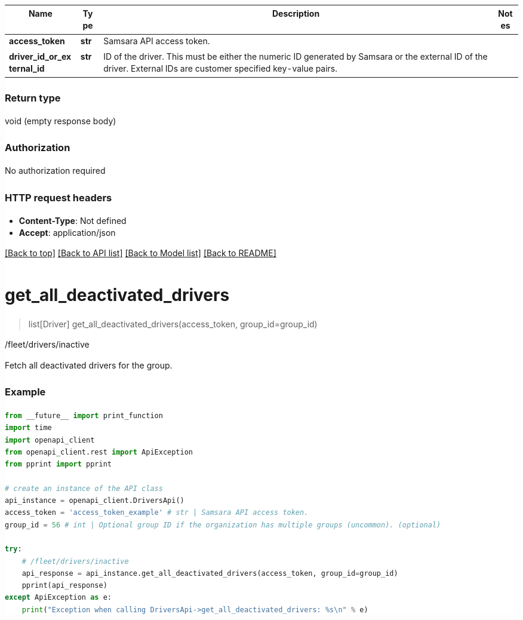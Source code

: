 Name | Type | Description  | Notes
------------- | ------------- | ------------- | -------------
 **access_token** | **str**| Samsara API access token. | 
 **driver_id_or_external_id** | **str**| ID of the driver.  This must be either the numeric ID generated by Samsara or the external ID of the driver.  External IDs are customer specified key-value pairs. | 

### Return type

void (empty response body)

### Authorization

No authorization required

### HTTP request headers

 - **Content-Type**: Not defined
 - **Accept**: application/json

[[Back to top]](#) [[Back to API list]](../README.md#documentation-for-api-endpoints) [[Back to Model list]](../README.md#documentation-for-models) [[Back to README]](../README.md)

# **get_all_deactivated_drivers**
> list[Driver] get_all_deactivated_drivers(access_token, group_id=group_id)

/fleet/drivers/inactive

Fetch all deactivated drivers for the group.

### Example

```python
from __future__ import print_function
import time
import openapi_client
from openapi_client.rest import ApiException
from pprint import pprint

# create an instance of the API class
api_instance = openapi_client.DriversApi()
access_token = 'access_token_example' # str | Samsara API access token.
group_id = 56 # int | Optional group ID if the organization has multiple groups (uncommon). (optional)

try:
    # /fleet/drivers/inactive
    api_response = api_instance.get_all_deactivated_drivers(access_token, group_id=group_id)
    pprint(api_response)
except ApiException as e:
    print("Exception when calling DriversApi->get_all_deactivated_drivers: %s\n" % e)
```
